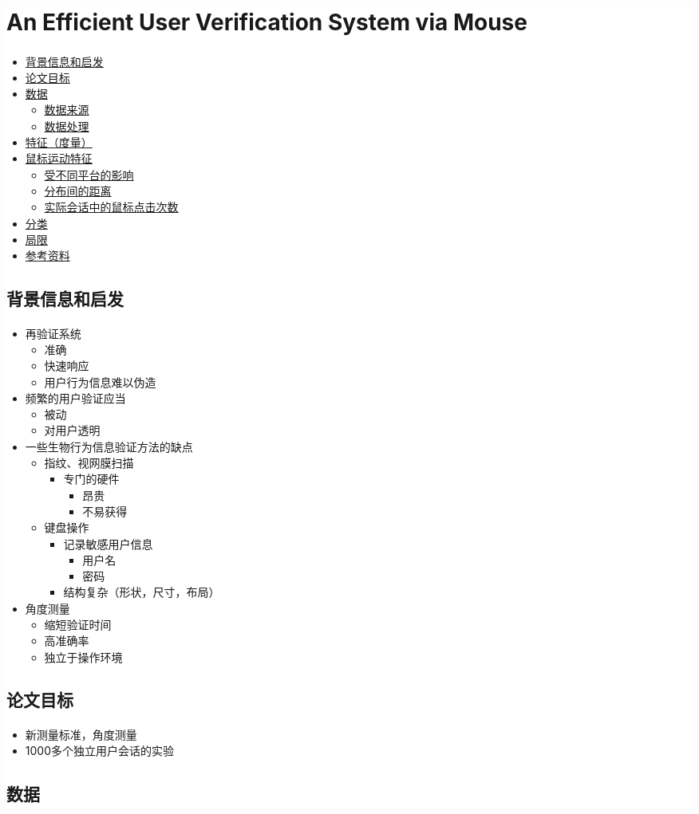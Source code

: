 # An Efficient User Verification System via Mouse



- [背景信息和启发](#%E8%83%8C%E6%99%AF%E4%BF%A1%E6%81%AF%E5%92%8C%E5%90%AF%E5%8F%91)
- [论文目标](#%E8%AE%BA%E6%96%87%E7%9B%AE%E6%A0%87)
- [数据](#%E6%95%B0%E6%8D%AE)
    - [数据来源](#%E6%95%B0%E6%8D%AE%E6%9D%A5%E6%BA%90)
    - [数据处理](#%E6%95%B0%E6%8D%AE%E5%A4%84%E7%90%86)
- [特征（度量）](#%E7%89%B9%E5%BE%81%EF%BC%88%E5%BA%A6%E9%87%8F%EF%BC%89)
- [鼠标运动特征](#%E9%BC%A0%E6%A0%87%E8%BF%90%E5%8A%A8%E7%89%B9%E5%BE%81)
    - [受不同平台的影响](#%E5%8F%97%E4%B8%8D%E5%90%8C%E5%B9%B3%E5%8F%B0%E7%9A%84%E5%BD%B1%E5%93%8D)
    - [分布间的距离](#%E5%88%86%E5%B8%83%E9%97%B4%E7%9A%84%E8%B7%9D%E7%A6%BB)
    - [实际会话中的鼠标点击次数](#%E5%AE%9E%E9%99%85%E4%BC%9A%E8%AF%9D%E4%B8%AD%E7%9A%84%E9%BC%A0%E6%A0%87%E7%82%B9%E5%87%BB%E6%AC%A1%E6%95%B0)
- [分类](#%E5%88%86%E7%B1%BB)
- [局限](#%E5%B1%80%E9%99%90)
- [参考资料](#%E5%8F%82%E8%80%83%E8%B5%84%E6%96%99)



## 背景信息和启发

* 再验证系统
    * 准确
    * 快速响应
    * 用户行为信息难以伪造
* 频繁的用户验证应当
    * 被动
    * 对用户透明
* 一些生物行为信息验证方法的缺点
    * 指纹、视网膜扫描
        * 专门的硬件
            * 昂贵
            * 不易获得
    * 键盘操作
        * 记录敏感用户信息
            * 用户名
            * 密码
        * 结构复杂（形状，尺寸，布局）
* 角度测量
    * 缩短验证时间
    * 高准确率
    * 独立于操作环境

## 论文目标

* 新测量标准，角度测量
* 1000多个独立用户会话的实验

## 数据
